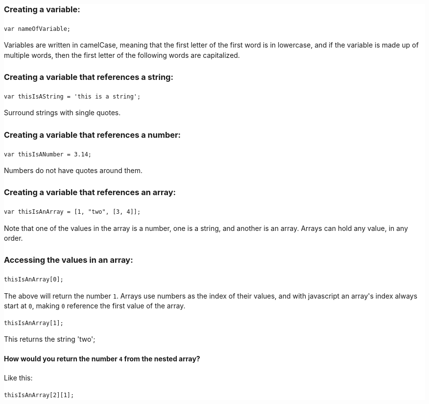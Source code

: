 ### Creating a variable:

```
var nameOfVariable;
```

Variables are written in camelCase, meaning that the first letter of the first word is in lowercase, and if the variable is made up of multiple words, then the first letter of the following words are capitalized.

### Creating a variable that references a string:

```
var thisIsAString = 'this is a string';
```

Surround strings with single quotes.

### Creating a variable that references a number:

```
var thisIsANumber = 3.14;
```

Numbers do not have quotes around them.

### Creating a variable that references an array:

```
var thisIsAnArray = [1, "two", [3, 4]];
```

Note that one of the values in the array is a number, one is a string, and another is an array. Arrays can hold any value, in any order.

### Accessing the values in an array:

```
thisIsAnArray[0];
```

The above will return the number `1`. Arrays use numbers as the index of their values, and with javascript an array's index always start at `0`, making `0` reference the first value of the array.

```
thisIsAnArray[1];
```

This returns the string 'two';

#### How would you return the number `4` from the nested array?

Like this:

```
thisIsAnArray[2][1];
```
